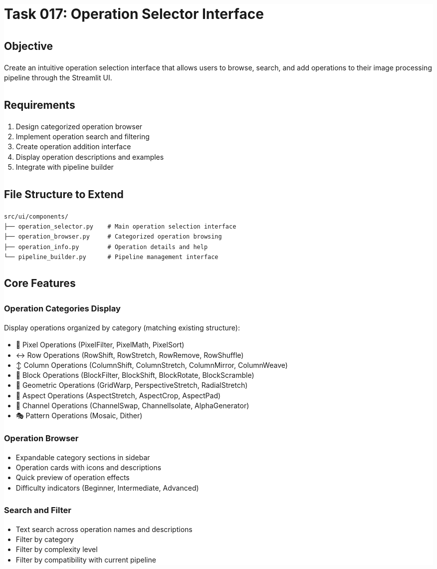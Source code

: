 # Task 017: Operation Selector Interface

## Objective
Create an intuitive operation selection interface that allows users to browse, search, and add operations to their image processing pipeline through the Streamlit UI.

## Requirements
1. Design categorized operation browser
2. Implement operation search and filtering
3. Create operation addition interface
4. Display operation descriptions and examples
5. Integrate with pipeline builder

## File Structure to Extend
```
src/ui/components/
├── operation_selector.py    # Main operation selection interface
├── operation_browser.py     # Categorized operation browsing
├── operation_info.py        # Operation details and help
└── pipeline_builder.py      # Pipeline management interface
```

## Core Features

### Operation Categories Display
Display operations organized by category (matching existing structure):
- 🎯 Pixel Operations (PixelFilter, PixelMath, PixelSort)
- ↔️ Row Operations (RowShift, RowStretch, RowRemove, RowShuffle)
- ↕️ Column Operations (ColumnShift, ColumnStretch, ColumnMirror, ColumnWeave)
- 🔳 Block Operations (BlockFilter, BlockShift, BlockRotate, BlockScramble)
- 🌊 Geometric Operations (GridWarp, PerspectiveStretch, RadialStretch)
- 📐 Aspect Operations (AspectStretch, AspectCrop, AspectPad)
- 🎨 Channel Operations (ChannelSwap, ChannelIsolate, AlphaGenerator)
- 🎭 Pattern Operations (Mosaic, Dither)

### Operation Browser
- Expandable category sections in sidebar
- Operation cards with icons and descriptions
- Quick preview of operation effects
- Difficulty indicators (Beginner, Intermediate, Advanced)

### Search and Filter
- Text search across operation names and descriptions
- Filter by category
- Filter by complexity level
- Filter by compatibility with current pipeline
